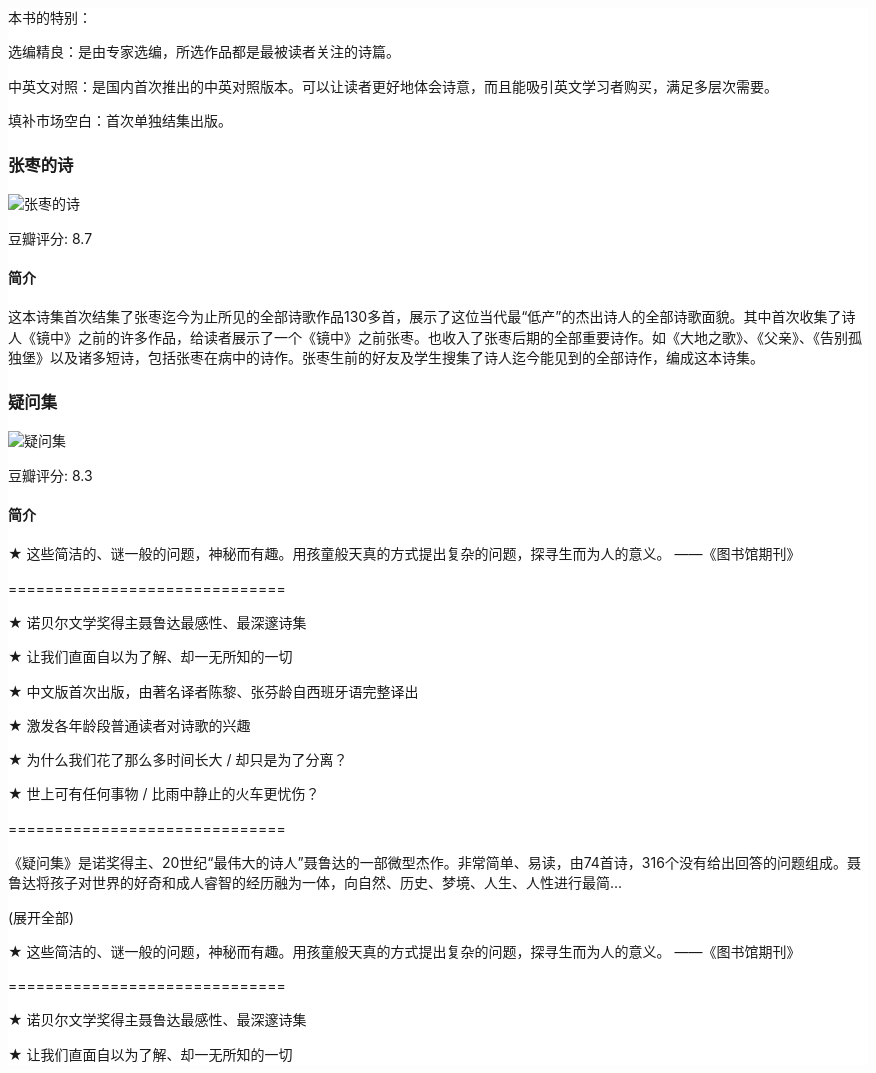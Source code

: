 本书的特别：

选编精良：是由专家选编，所选作品都是最被读者关注的诗篇。

中英文对照：是国内首次推出的中英对照版本。可以让读者更好地体会诗意，而且能吸引英文学习者购买，满足多层次需要。

填补市场空白：首次单独结集出版。



### 张枣的诗

![张枣的诗](https://img3.doubanio.com/view/subject/l/public/s4421800.jpg)

豆瓣评分: 8.7

#### 简介

这本诗集首次结集了张枣迄今为止所见的全部诗歌作品130多首，展示了这位当代最“低产”的杰出诗人的全部诗歌面貌。其中首次收集了诗人《镜中》之前的许多作品，给读者展示了一个《镜中》之前张枣。也收入了张枣后期的全部重要诗作。如《大地之歌》、《父亲》、《告别孤独堡》以及诸多短诗，包括张枣在病中的诗作。张枣生前的好友及学生搜集了诗人迄今能见到的全部诗作，编成这本诗集。



### 疑问集

![疑问集](https://img3.doubanio.com/view/subject/l/public/s27829496.jpg)

豆瓣评分: 8.3

#### 简介

★ 这些简洁的、谜一般的问题，神秘而有趣。用孩童般天真的方式提出复杂的问题，探寻生而为人的意义。 ——《图书馆期刊》

==============================

★ 诺贝尔文学奖得主聂鲁达最感性、最深邃诗集

★ 让我们直面自以为了解、却一无所知的一切

★ 中文版首次出版，由著名译者陈黎、张芬龄自西班牙语完整译出

★ 激发各年龄段普通读者对诗歌的兴趣

★ 为什么我们花了那么多时间长大 / 却只是为了分离？

★ 世上可有任何事物 / 比雨中静止的火车更忧伤？

==============================

《疑问集》是诺奖得主、20世纪“最伟大的诗人”聂鲁达的一部微型杰作。非常简单、易读，由74首诗，316个没有给出回答的问题组成。聂鲁达将孩子对世界的好奇和成人睿智的经历融为一体，向自然、历史、梦境、人生、人性进行最简...

(展开全部)

★ 这些简洁的、谜一般的问题，神秘而有趣。用孩童般天真的方式提出复杂的问题，探寻生而为人的意义。 ——《图书馆期刊》

==============================

★ 诺贝尔文学奖得主聂鲁达最感性、最深邃诗集

★ 让我们直面自以为了解、却一无所知的一切
